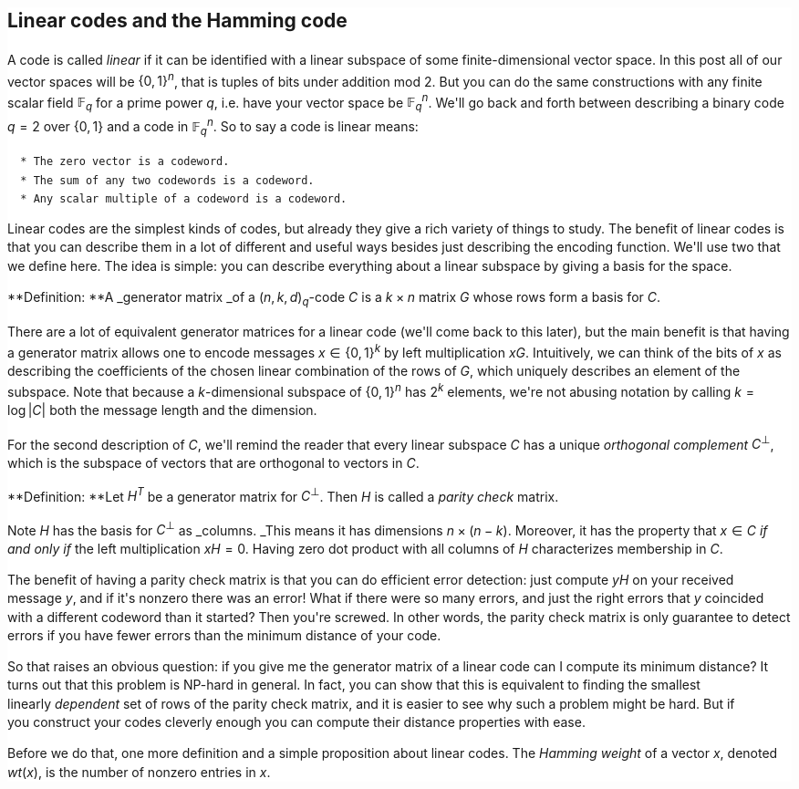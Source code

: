 
## Linear codes and the Hamming code


A code is called _linear_ if it can be identified with a linear subspace of some finite-dimensional vector space. In this post all of our vector spaces will be $\{ 0,1 \}^n$, that is tuples of bits under addition mod 2. But you can do the same constructions with any finite scalar field $\mathbb{F}_q$ for a prime power $q$, i.e. have your vector space be $\mathbb{F}_q^n$. We'll go back and forth between describing a binary code $q=2$ over $\{ 0,1 \}$ and a code in $\mathbb{F}_q^n$. So to say a code is linear means:



	  * The zero vector is a codeword.
	  * The sum of any two codewords is a codeword.
	  * Any scalar multiple of a codeword is a codeword.

Linear codes are the simplest kinds of codes, but already they give a rich variety of things to study. The benefit of linear codes is that you can describe them in a lot of different and useful ways besides just describing the encoding function. We'll use two that we define here. The idea is simple: you can describe everything about a linear subspace by giving a basis for the space.

**Definition: **A _generator matrix _of a $(n,k,d)_q$-code $C$ is a $k \times n$ matrix $G$ whose rows form a basis for $C$.

There are a lot of equivalent generator matrices for a linear code (we'll come back to this later), but the main benefit is that having a generator matrix allows one to encode messages $x \in \{0,1 \}^k$ by left multiplication $xG$. Intuitively, we can think of the bits of $x$ as describing the coefficients of the chosen linear combination of the rows of $G$, which uniquely describes an element of the subspace. Note that because a $k$-dimensional subspace of $\{ 0,1 \}^n$ has $2^k$ elements, we're not abusing notation by calling $k = \log |C|$ both the message length and the dimension.

For the second description of $C$, we'll remind the reader that every linear subspace $C$ has a unique _orthogonal complement_ $C^\perp$, which is the subspace of vectors that are orthogonal to vectors in $C$.

**Definition: **Let $H^T$ be a generator matrix for $C^\perp$. Then $H$ is called a _parity check_ matrix.

Note $H$ has the basis for $C^\perp$ as _columns. _This means it has dimensions $n \times (n-k)$. Moreover, it has the property that $x \in C$ _if and only if_ the left multiplication $xH = 0$. Having zero dot product with all columns of $H$ characterizes membership in $C$.

The benefit of having a parity check matrix is that you can do efficient error detection: just compute $yH$ on your received message $y$, and if it's nonzero there was an error! What if there were so many errors, and just the right errors that $y$ coincided with a different codeword than it started? Then you're screwed. In other words, the parity check matrix is only guarantee to detect errors if you have fewer errors than the minimum distance of your code.

So that raises an obvious question: if you give me the generator matrix of a linear code can I compute its minimum distance? It turns out that this problem is NP-hard in general. In fact, you can show that this is equivalent to finding the smallest linearly _dependent_ set of rows of the parity check matrix, and it is easier to see why such a problem might be hard. But if you construct your codes cleverly enough you can compute their distance properties with ease.

Before we do that, one more definition and a simple proposition about linear codes. The _Hamming weight_ of a vector $x$, denoted $wt(x)$, is the number of nonzero entries in $x$.

